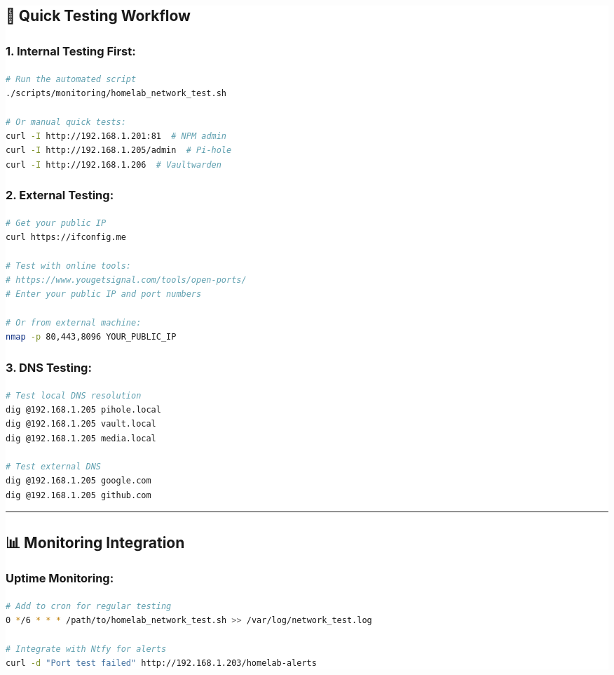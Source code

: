 
## 🎯 **Quick Testing Workflow**

### **1. Internal Testing First:**
```bash
# Run the automated script
./scripts/monitoring/homelab_network_test.sh

# Or manual quick tests:
curl -I http://192.168.1.201:81  # NPM admin
curl -I http://192.168.1.205/admin  # Pi-hole
curl -I http://192.168.1.206  # Vaultwarden
```

### **2. External Testing:**
```bash
# Get your public IP
curl https://ifconfig.me

# Test with online tools:
# https://www.yougetsignal.com/tools/open-ports/
# Enter your public IP and port numbers

# Or from external machine:
nmap -p 80,443,8096 YOUR_PUBLIC_IP
```

### **3. DNS Testing:**
```bash
# Test local DNS resolution
dig @192.168.1.205 pihole.local
dig @192.168.1.205 vault.local
dig @192.168.1.205 media.local

# Test external DNS
dig @192.168.1.205 google.com
dig @192.168.1.205 github.com
```

---

## 📊 **Monitoring Integration**

### **Uptime Monitoring:**
```bash
# Add to cron for regular testing
0 */6 * * * /path/to/homelab_network_test.sh >> /var/log/network_test.log

# Integrate with Ntfy for alerts
curl -d "Port test failed" http://192.168.1.203/homelab-alerts
```
